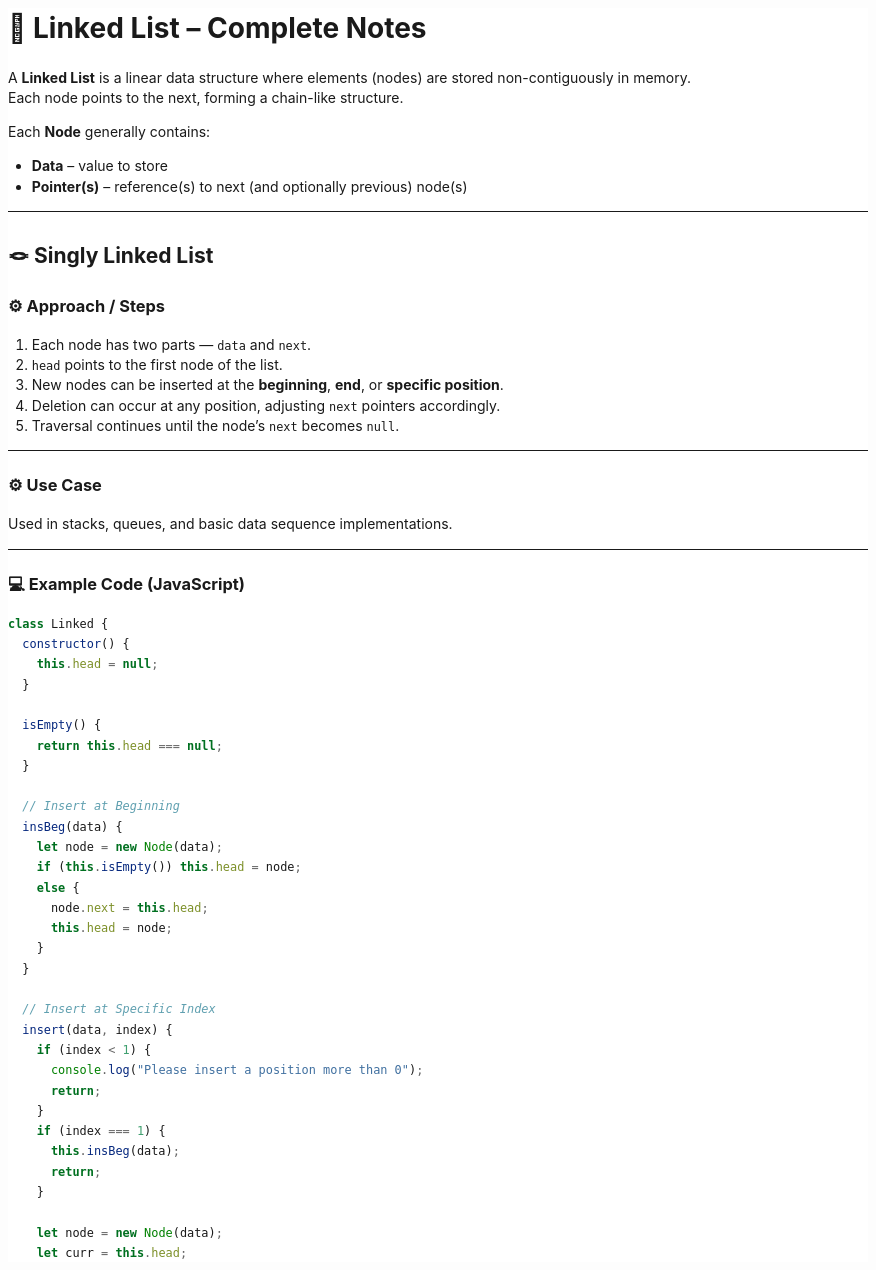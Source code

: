 # 🧠 Linked List – Complete Notes

A **Linked List** is a linear data structure where elements (nodes) are stored non-contiguously in memory.  
Each node points to the next, forming a chain-like structure.

Each **Node** generally contains:
- **Data** – value to store  
- **Pointer(s)** – reference(s) to next (and optionally previous) node(s)

---

## 🪢 Singly Linked List

### ⚙️ Approach / Steps
1. Each node has two parts — `data` and `next`.  
2. `head` points to the first node of the list.  
3. New nodes can be inserted at the **beginning**, **end**, or **specific position**.  
4. Deletion can occur at any position, adjusting `next` pointers accordingly.  
5. Traversal continues until the node’s `next` becomes `null`.

---

### ⚙️ Use Case
Used in stacks, queues, and basic data sequence implementations.

---

### 💻 Example Code (JavaScript)
```js
class Linked {
  constructor() {
    this.head = null;
  }

  isEmpty() {
    return this.head === null;
  }

  // Insert at Beginning
  insBeg(data) {
    let node = new Node(data);
    if (this.isEmpty()) this.head = node;
    else {
      node.next = this.head;
      this.head = node;
    }
  }

  // Insert at Specific Index
  insert(data, index) {
    if (index < 1) {
      console.log("Please insert a position more than 0");
      return;
    }
    if (index === 1) {
      this.insBeg(data);
      return;
    }

    let node = new Node(data);
    let curr = this.head;
```
